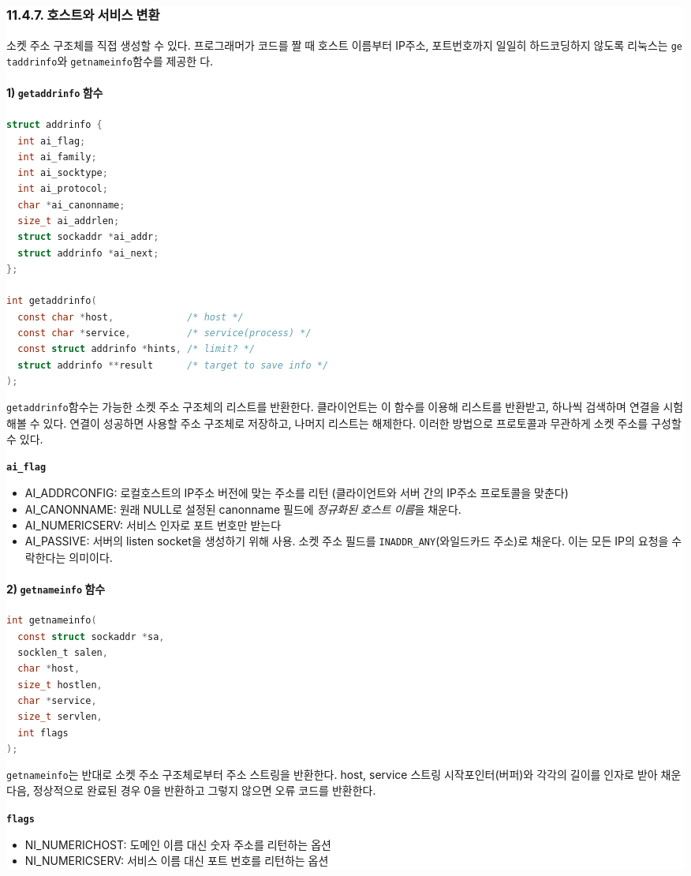 ### 11.4.7. 호스트와 서비스 변환
소켓 주소 구조체를 직접 생성할 수 있다. 프로그래머가 코드를 짤 때 호스트 이름부터 IP주소, 포트번호까지 일일히 하드코딩하지 않도록 리눅스는 `getaddrinfo`와 `getnameinfo`함수를 제공한
다.

#### 1) `getaddrinfo` 함수
```c
struct addrinfo {
  int ai_flag;
  int ai_family;
  int ai_socktype;
  int ai_protocol;
  char *ai_canonname;
  size_t ai_addrlen;
  struct sockaddr *ai_addr;
  struct addrinfo *ai_next;
};

int getaddrinfo(
  const char *host,             /* host */
  const char *service,          /* service(process) */
  const struct addrinfo *hints, /* limit? */
  struct addrinfo **result      /* target to save info */
);
```
`getaddrinfo`함수는 가능한 소켓 주소 구조체의 리스트를 반환한다. 클라이언트는 이 함수를 이용해 리스트를 반환받고, 하나씩 검색하며 연결을 시험해볼 수 있다. 연결이 성공하면 사용할 주소 구조체로 저장하고, 나머지 리스트는 해제한다. 이러한 방법으로 프로토콜과 무관하게 소켓 주소를 구성할 수 있다.

**`ai_flag`**<br/>
* AI_ADDRCONFIG: 로컬호스트의 IP주소 버전에 맞는 주소를 리턴 (클라이언트와 서버 간의 IP주소 프로토콜을 맞춘다)
* AI_CANONNAME: 원래 NULL로 설정된 canonname 필드에 *정규화된 호스트 이름*을 채운다.
* AI_NUMERICSERV: 서비스 인자로 포트 번호만 받는다 
* AI_PASSIVE: 서버의 listen socket을 생성하기 위해 사용. 소켓 주소 필드를 `INADDR_ANY`(와일드카드 주소)로 채운다. 이는 모든 IP의 요청을 수락한다는 의미이다.

#### 2) `getnameinfo` 함수
```c
int getnameinfo(
  const struct sockaddr *sa,
  socklen_t salen,
  char *host,
  size_t hostlen,
  char *service,
  size_t servlen,
  int flags
);
```
`getnameinfo`는 반대로 소켓 주소 구조체로부터 주소 스트링을 반환한다. host, service 스트링 시작포인터(버퍼)와 각각의 길이를 인자로 받아 채운 다음, 정상적으로 완료된 경우 0을 반환하고 그렇지 않으면 오류 코드를 반환한다.

**`flags`**<br/>
* NI_NUMERICHOST: 도메인 이름 대신 숫자 주소를 리턴하는 옵션
* NI_NUMERICSERV: 서비스 이름 대신 포트 번호를 리턴하는 옵션
